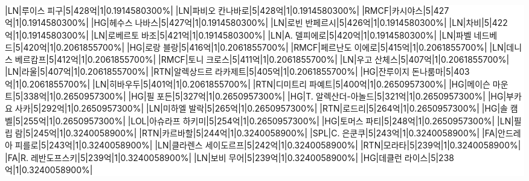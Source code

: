 |LN|루이스 피구|5|428억|1|0.1914580300%|
|LN|파비오 칸나바로|5|428억|1|0.1914580300%|
|RMCF|카시야스|5|427억|1|0.1914580300%|
|HG|헤수스 나바스|5|427억|1|0.1914580300%|
|LN|로빈 반페르시|5|426억|1|0.1914580300%|
|LN|차비|5|422억|1|0.1914580300%|
|LN|로베르토 바조|5|421억|1|0.1914580300%|
|LN|A. 델피에로|5|420억|1|0.1914580300%|
|LN|파벨 네드베드|5|420억|1|0.2061855700%|
|HG|로랑 블랑|5|416억|1|0.2061855700%|
|RMCF|페르난도 이에로|5|415억|1|0.2061855700%|
|LN|데니스 베르캄프|5|412억|1|0.2061855700%|
|RMCF|토니 크로스|5|411억|1|0.2061855700%|
|LN|우고 산체스|5|407억|1|0.2061855700%|
|LN|라울|5|407억|1|0.2061855700%|
|RTN|알렉상드르 라카제트|5|405억|1|0.2061855700%|
|HG|잔루이지 돈나룸마|5|403억|1|0.2061855700%|
|LN|히바우두|5|401억|1|0.2061855700%|
|RTN|디미트리 파예트|5|400억|1|0.2650957300%|
|HG|메이슨 마운트|5|338억|1|0.2650957300%|
|HG|필 포든|5|327억|1|0.2650957300%|
|HG|T. 알렉산더-아놀드|5|321억|1|0.2650957300%|
|HG|부카요 사카|5|292억|1|0.2650957300%|
|LN|미하엘 발락|5|265억|1|0.2650957300%|
|RTN|로드리|5|264억|1|0.2650957300%|
|HG|솔 캠벨|5|255억|1|0.2650957300%|
|LOL|아슈라프 하키미|5|254억|1|0.2650957300%|
|HG|토머스 파티|5|248억|1|0.2650957300%|
|LN|필립 람|5|245억|1|0.3240058900%|
|RTN|카르바할|5|244억|1|0.3240058900%|
|SPL|C. 은쿤쿠|5|243억|1|0.3240058900%|
|FA|안드레아 피를로|5|243억|1|0.3240058900%|
|LN|클라렌스 세이도르프|5|242억|1|0.3240058900%|
|RTN|모라타|5|239억|1|0.3240058900%|
|FA|R. 레반도프스키|5|239억|1|0.3240058900%|
|LN|보비 무어|5|239억|1|0.3240058900%|
|HG|데클런 라이스|5|238억|1|0.3240058900%|